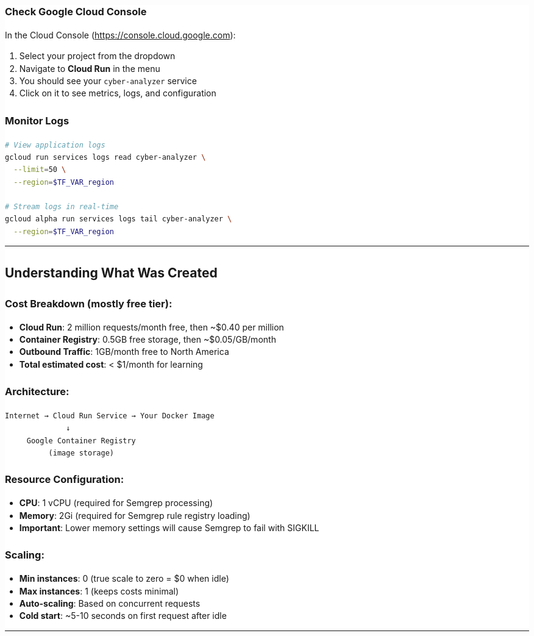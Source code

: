 ### Check Google Cloud Console
In the Cloud Console (https://console.cloud.google.com):
1. Select your project from the dropdown
2. Navigate to **Cloud Run** in the menu
3. You should see your `cyber-analyzer` service
4. Click on it to see metrics, logs, and configuration

### Monitor Logs
```bash
# View application logs
gcloud run services logs read cyber-analyzer \
  --limit=50 \
  --region=$TF_VAR_region

# Stream logs in real-time
gcloud alpha run services logs tail cyber-analyzer \
  --region=$TF_VAR_region
```

---

## Understanding What Was Created

### Cost Breakdown (mostly free tier):
- **Cloud Run**: 2 million requests/month free, then ~$0.40 per million
- **Container Registry**: 0.5GB free storage, then ~$0.05/GB/month
- **Outbound Traffic**: 1GB/month free to North America
- **Total estimated cost**: < $1/month for learning

### Architecture:
```
Internet → Cloud Run Service → Your Docker Image
              ↓
     Google Container Registry
          (image storage)
```

### Resource Configuration:
- **CPU**: 1 vCPU (required for Semgrep processing)
- **Memory**: 2Gi (required for Semgrep rule registry loading)
- **Important**: Lower memory settings will cause Semgrep to fail with SIGKILL

### Scaling:
- **Min instances**: 0 (true scale to zero = $0 when idle)
- **Max instances**: 1 (keeps costs minimal)
- **Auto-scaling**: Based on concurrent requests
- **Cold start**: ~5-10 seconds on first request after idle

---

